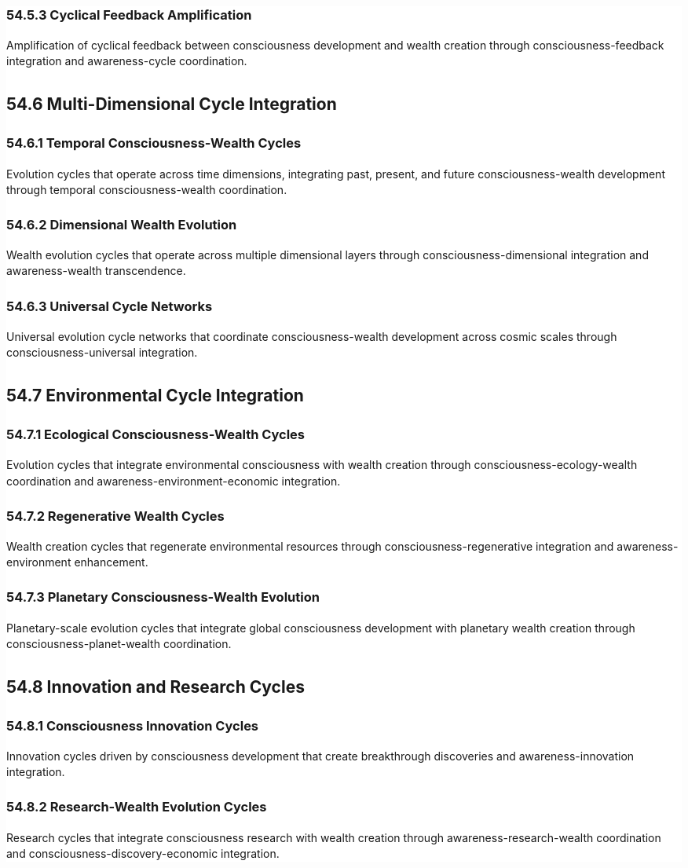 ### 54.5.3 Cyclical Feedback Amplification

Amplification of cyclical feedback between consciousness development and wealth creation through consciousness-feedback integration and awareness-cycle coordination.

## 54.6 Multi-Dimensional Cycle Integration

### 54.6.1 Temporal Consciousness-Wealth Cycles

Evolution cycles that operate across time dimensions, integrating past, present, and future consciousness-wealth development through temporal consciousness-wealth coordination.

### 54.6.2 Dimensional Wealth Evolution

Wealth evolution cycles that operate across multiple dimensional layers through consciousness-dimensional integration and awareness-wealth transcendence.

### 54.6.3 Universal Cycle Networks

Universal evolution cycle networks that coordinate consciousness-wealth development across cosmic scales through consciousness-universal integration.

## 54.7 Environmental Cycle Integration

### 54.7.1 Ecological Consciousness-Wealth Cycles

Evolution cycles that integrate environmental consciousness with wealth creation through consciousness-ecology-wealth coordination and awareness-environment-economic integration.

### 54.7.2 Regenerative Wealth Cycles

Wealth creation cycles that regenerate environmental resources through consciousness-regenerative integration and awareness-environment enhancement.

### 54.7.3 Planetary Consciousness-Wealth Evolution

Planetary-scale evolution cycles that integrate global consciousness development with planetary wealth creation through consciousness-planet-wealth coordination.

## 54.8 Innovation and Research Cycles

### 54.8.1 Consciousness Innovation Cycles

Innovation cycles driven by consciousness development that create breakthrough discoveries and awareness-innovation integration.

### 54.8.2 Research-Wealth Evolution Cycles

Research cycles that integrate consciousness research with wealth creation through awareness-research-wealth coordination and consciousness-discovery-economic integration.
